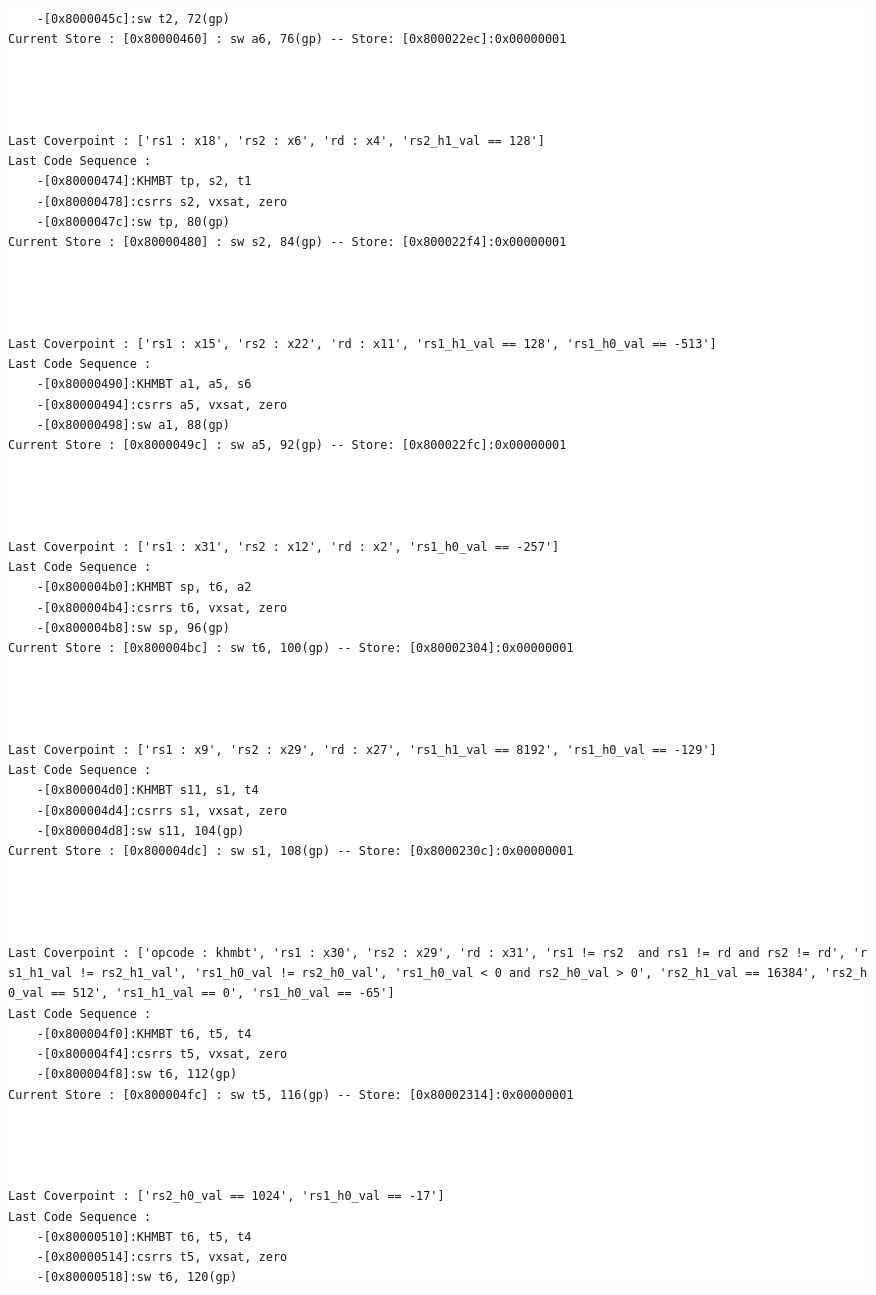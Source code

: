 ```
	-[0x8000045c]:sw t2, 72(gp)
Current Store : [0x80000460] : sw a6, 76(gp) -- Store: [0x800022ec]:0x00000001




Last Coverpoint : ['rs1 : x18', 'rs2 : x6', 'rd : x4', 'rs2_h1_val == 128']
Last Code Sequence : 
	-[0x80000474]:KHMBT tp, s2, t1
	-[0x80000478]:csrrs s2, vxsat, zero
	-[0x8000047c]:sw tp, 80(gp)
Current Store : [0x80000480] : sw s2, 84(gp) -- Store: [0x800022f4]:0x00000001




Last Coverpoint : ['rs1 : x15', 'rs2 : x22', 'rd : x11', 'rs1_h1_val == 128', 'rs1_h0_val == -513']
Last Code Sequence : 
	-[0x80000490]:KHMBT a1, a5, s6
	-[0x80000494]:csrrs a5, vxsat, zero
	-[0x80000498]:sw a1, 88(gp)
Current Store : [0x8000049c] : sw a5, 92(gp) -- Store: [0x800022fc]:0x00000001




Last Coverpoint : ['rs1 : x31', 'rs2 : x12', 'rd : x2', 'rs1_h0_val == -257']
Last Code Sequence : 
	-[0x800004b0]:KHMBT sp, t6, a2
	-[0x800004b4]:csrrs t6, vxsat, zero
	-[0x800004b8]:sw sp, 96(gp)
Current Store : [0x800004bc] : sw t6, 100(gp) -- Store: [0x80002304]:0x00000001




Last Coverpoint : ['rs1 : x9', 'rs2 : x29', 'rd : x27', 'rs1_h1_val == 8192', 'rs1_h0_val == -129']
Last Code Sequence : 
	-[0x800004d0]:KHMBT s11, s1, t4
	-[0x800004d4]:csrrs s1, vxsat, zero
	-[0x800004d8]:sw s11, 104(gp)
Current Store : [0x800004dc] : sw s1, 108(gp) -- Store: [0x8000230c]:0x00000001




Last Coverpoint : ['opcode : khmbt', 'rs1 : x30', 'rs2 : x29', 'rd : x31', 'rs1 != rs2  and rs1 != rd and rs2 != rd', 'rs1_h1_val != rs2_h1_val', 'rs1_h0_val != rs2_h0_val', 'rs1_h0_val < 0 and rs2_h0_val > 0', 'rs2_h1_val == 16384', 'rs2_h0_val == 512', 'rs1_h1_val == 0', 'rs1_h0_val == -65']
Last Code Sequence : 
	-[0x800004f0]:KHMBT t6, t5, t4
	-[0x800004f4]:csrrs t5, vxsat, zero
	-[0x800004f8]:sw t6, 112(gp)
Current Store : [0x800004fc] : sw t5, 116(gp) -- Store: [0x80002314]:0x00000001




Last Coverpoint : ['rs2_h0_val == 1024', 'rs1_h0_val == -17']
Last Code Sequence : 
	-[0x80000510]:KHMBT t6, t5, t4
	-[0x80000514]:csrrs t5, vxsat, zero
	-[0x80000518]:sw t6, 120(gp)
```